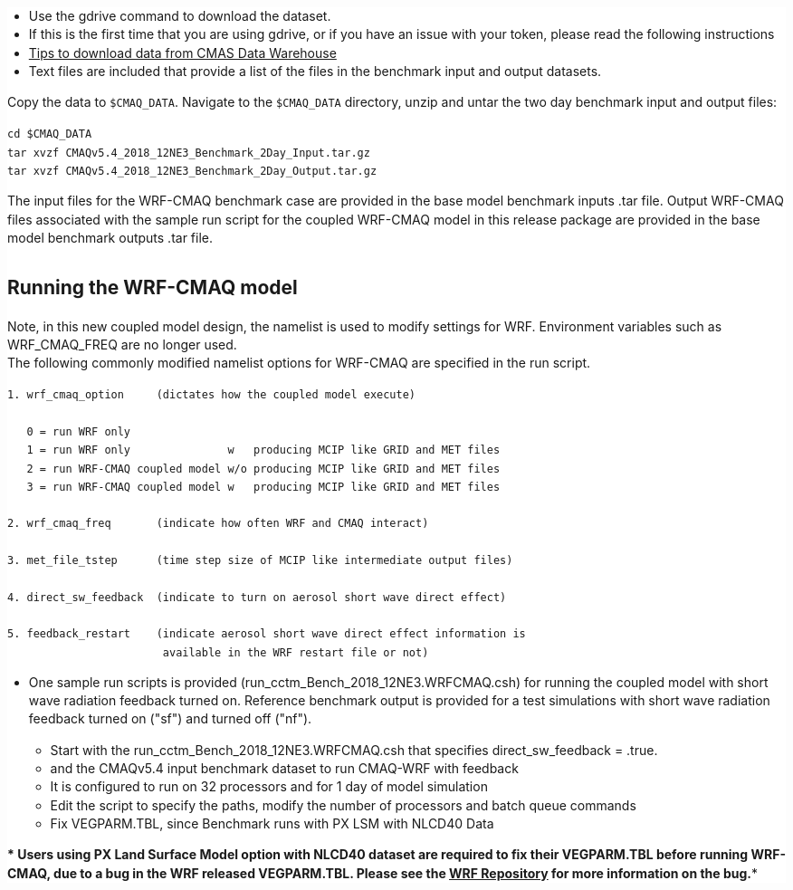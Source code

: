   - Use the gdrive command to download the dataset.
  - If this is the first time that you are using gdrive, or if you have an issue with your token, please read the following instructions
  - [Tips to download data from CMAS Data Warehouse](https://docs.google.com/document/d/1e7B94zFkbKygVWfrhGwEZL51jF4fGXGXZbvi6KzXYQ4)
  - Text files are included that provide a list of the files in the benchmark input and output datasets.

Copy the data to `$CMAQ_DATA`. Navigate to the `$CMAQ_DATA` directory, unzip and untar the two day benchmark input and output files:

```
cd $CMAQ_DATA
tar xvzf CMAQv5.4_2018_12NE3_Benchmark_2Day_Input.tar.gz
tar xvzf CMAQv5.4_2018_12NE3_Benchmark_2Day_Output.tar.gz
```

The input files for the WRF-CMAQ benchmark case are provided in the base model benchmark inputs .tar file. Output WRF-CMAQ files associated with the sample run script for the coupled WRF-CMAQ model in this release package are provided in the base model benchmark outputs .tar file.  
    
    
## Running the WRF-CMAQ model

Note, in this new coupled model design, the namelist is used to modify settings for WRF.
Environment variables such as WRF_CMAQ_FREQ are no longer used.  
The following commonly modified namelist options for WRF-CMAQ are specified in the run script.

    1. wrf_cmaq_option     (dictates how the coupled model execute)

       0 = run WRF only
       1 = run WRF only               w   producing MCIP like GRID and MET files
       2 = run WRF-CMAQ coupled model w/o producing MCIP like GRID and MET files
       3 = run WRF-CMAQ coupled model w   producing MCIP like GRID and MET files

    2. wrf_cmaq_freq       (indicate how often WRF and CMAQ interact)

    3. met_file_tstep      (time step size of MCIP like intermediate output files)

    4. direct_sw_feedback  (indicate to turn on aerosol short wave direct effect)

    5. feedback_restart    (indicate aerosol short wave direct effect information is
                            available in the WRF restart file or not)
                            
* One sample run scripts is provided (run_cctm_Bench_2018_12NE3.WRFCMAQ.csh) for running the coupled
  model with short wave radiation feedback turned on.  Reference benchmark output is provided for a test simulations with short wave radiation feedback turned on ("sf") and turned off ("nf"). 


  - Start with the run_cctm_Bench_2018_12NE3.WRFCMAQ.csh that specifies direct_sw_feedback = .true.
  - and the CMAQv5.4 input benchmark dataset to run CMAQ-WRF with feedback
  - It is configured to run on 32 processors and for 1 day of model simulation
  - Edit the script to specify the paths, modify the number of processors and batch queue commands
  - Fix VEGPARM.TBL, since Benchmark runs with PX LSM with NLCD40 Data
  
**\* Users using PX Land Surface Model option with NLCD40 dataset are required to fix their VEGPARM.TBL before running WRF-CMAQ, due to a bug in the WRF released VEGPARM.TBL. Please see the [WRF Repository](https://github.com/wrf-model/WRF/pull/1733) for more information on the bug.***
